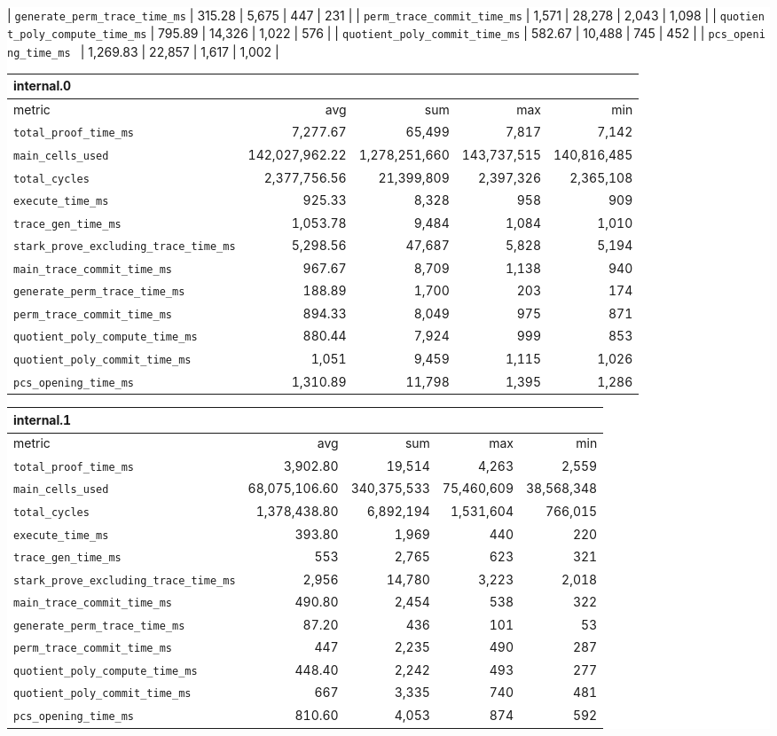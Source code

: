 | `generate_perm_trace_time_ms` |  315.28 |  5,675 |  447 |  231 |
| `perm_trace_commit_time_ms` |  1,571 |  28,278 |  2,043 |  1,098 |
| `quotient_poly_compute_time_ms` |  795.89 |  14,326 |  1,022 |  576 |
| `quotient_poly_commit_time_ms` |  582.67 |  10,488 |  745 |  452 |
| `pcs_opening_time_ms ` |  1,269.83 |  22,857 |  1,617 |  1,002 |

| internal.0 |||||
|:---|---:|---:|---:|---:|
|metric|avg|sum|max|min|
| `total_proof_time_ms ` |  7,277.67 |  65,499 |  7,817 |  7,142 |
| `main_cells_used     ` |  142,027,962.22 |  1,278,251,660 |  143,737,515 |  140,816,485 |
| `total_cycles        ` |  2,377,756.56 |  21,399,809 |  2,397,326 |  2,365,108 |
| `execute_time_ms     ` |  925.33 |  8,328 |  958 |  909 |
| `trace_gen_time_ms   ` |  1,053.78 |  9,484 |  1,084 |  1,010 |
| `stark_prove_excluding_trace_time_ms` |  5,298.56 |  47,687 |  5,828 |  5,194 |
| `main_trace_commit_time_ms` |  967.67 |  8,709 |  1,138 |  940 |
| `generate_perm_trace_time_ms` |  188.89 |  1,700 |  203 |  174 |
| `perm_trace_commit_time_ms` |  894.33 |  8,049 |  975 |  871 |
| `quotient_poly_compute_time_ms` |  880.44 |  7,924 |  999 |  853 |
| `quotient_poly_commit_time_ms` |  1,051 |  9,459 |  1,115 |  1,026 |
| `pcs_opening_time_ms ` |  1,310.89 |  11,798 |  1,395 |  1,286 |

| internal.1 |||||
|:---|---:|---:|---:|---:|
|metric|avg|sum|max|min|
| `total_proof_time_ms ` |  3,902.80 |  19,514 |  4,263 |  2,559 |
| `main_cells_used     ` |  68,075,106.60 |  340,375,533 |  75,460,609 |  38,568,348 |
| `total_cycles        ` |  1,378,438.80 |  6,892,194 |  1,531,604 |  766,015 |
| `execute_time_ms     ` |  393.80 |  1,969 |  440 |  220 |
| `trace_gen_time_ms   ` |  553 |  2,765 |  623 |  321 |
| `stark_prove_excluding_trace_time_ms` |  2,956 |  14,780 |  3,223 |  2,018 |
| `main_trace_commit_time_ms` |  490.80 |  2,454 |  538 |  322 |
| `generate_perm_trace_time_ms` |  87.20 |  436 |  101 |  53 |
| `perm_trace_commit_time_ms` |  447 |  2,235 |  490 |  287 |
| `quotient_poly_compute_time_ms` |  448.40 |  2,242 |  493 |  277 |
| `quotient_poly_commit_time_ms` |  667 |  3,335 |  740 |  481 |
| `pcs_opening_time_ms ` |  810.60 |  4,053 |  874 |  592 |
